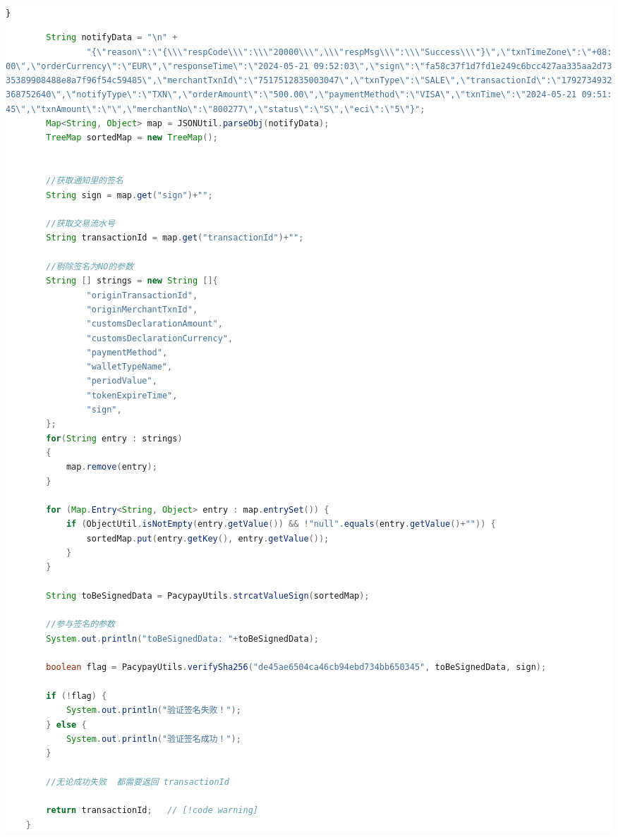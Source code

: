 ```php [PHP]
}


```

```Java [Java]
        String notifyData = "\n" +
                "{\"reason\":\"{\\\"respCode\\\":\\\"20000\\\",\\\"respMsg\\\":\\\"Success\\\"}\",\"txnTimeZone\":\"+08:00\",\"orderCurrency\":\"EUR\",\"responseTime\":\"2024-05-21 09:52:03\",\"sign\":\"fa58c37f1d7fd1e249c6bcc427aa335aa2d7335389908488e8a7f96f54c59485\",\"merchantTxnId\":\"7517512835003047\",\"txnType\":\"SALE\",\"transactionId\":\"1792734932368752640\",\"notifyType\":\"TXN\",\"orderAmount\":\"500.00\",\"paymentMethod\":\"VISA\",\"txnTime\":\"2024-05-21 09:51:45\",\"txnAmount\":\"\",\"merchantNo\":\"800277\",\"status\":\"S\",\"eci\":\"5\"}";
        Map<String, Object> map = JSONUtil.parseObj(notifyData);
        TreeMap sortedMap = new TreeMap();


        //获取通知里的签名
        String sign = map.get("sign")+"";

        //获取交易流水号
        String transactionId = map.get("transactionId")+"";

        //剔除签名为NO的参数
        String [] strings = new String []{
                "originTransactionId",
                "originMerchantTxnId",
                "customsDeclarationAmount",
                "customsDeclarationCurrency",
                "paymentMethod",
                "walletTypeName",
                "periodValue",
                "tokenExpireTime",
                "sign",
        };
        for(String entry : strings)
        {
            map.remove(entry);
        }

        for (Map.Entry<String, Object> entry : map.entrySet()) {
            if (ObjectUtil.isNotEmpty(entry.getValue()) && !"null".equals(entry.getValue()+"")) {
                sortedMap.put(entry.getKey(), entry.getValue());
            }
        }

        String toBeSignedData = PacypayUtils.strcatValueSign(sortedMap);

        //参与签名的参数
        System.out.println("toBeSignedData: "+toBeSignedData);

        boolean flag = PacypayUtils.verifySha256("de45ae6504ca46cb94ebd734bb650345", toBeSignedData, sign);

        if (!flag) {
            System.out.println("验证签名失败！");
        } else {
            System.out.println("验证签名成功！");
        }

        //无论成功失败  都需要返回 transactionId

        return transactionId;   // [!code warning]
    }
```